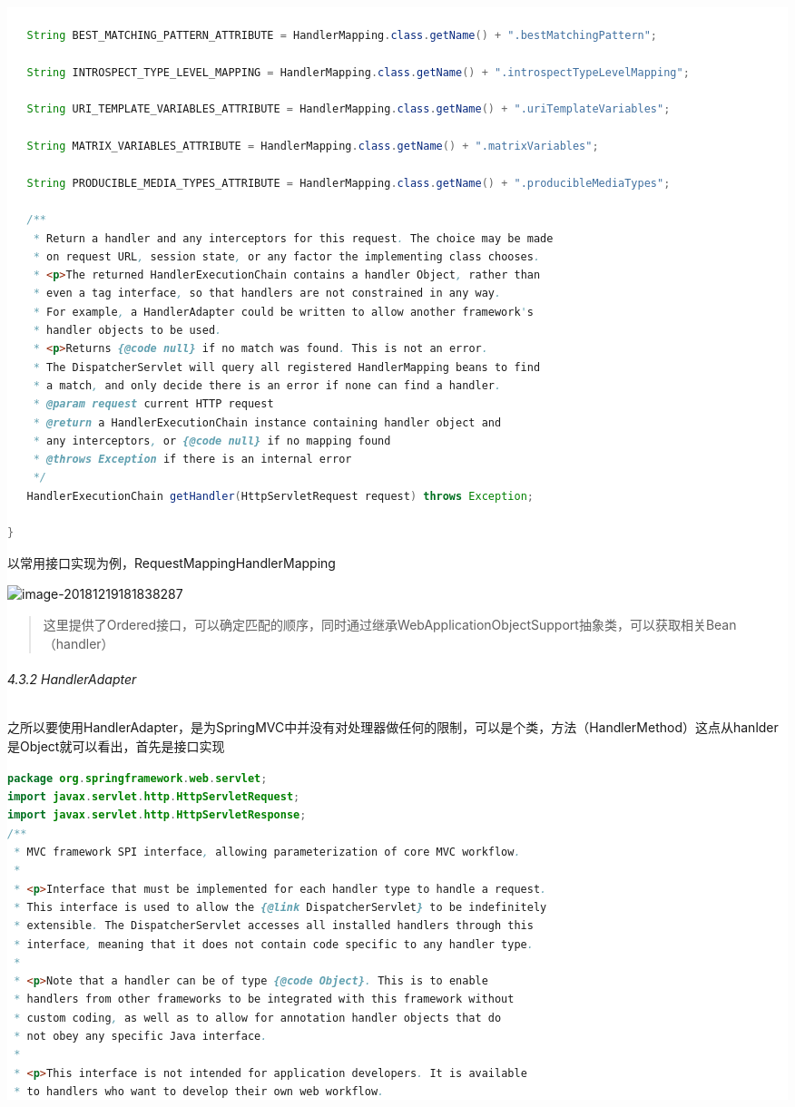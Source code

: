 ```java

   String BEST_MATCHING_PATTERN_ATTRIBUTE = HandlerMapping.class.getName() + ".bestMatchingPattern";

   String INTROSPECT_TYPE_LEVEL_MAPPING = HandlerMapping.class.getName() + ".introspectTypeLevelMapping";

   String URI_TEMPLATE_VARIABLES_ATTRIBUTE = HandlerMapping.class.getName() + ".uriTemplateVariables";

   String MATRIX_VARIABLES_ATTRIBUTE = HandlerMapping.class.getName() + ".matrixVariables";

   String PRODUCIBLE_MEDIA_TYPES_ATTRIBUTE = HandlerMapping.class.getName() + ".producibleMediaTypes";

   /**
    * Return a handler and any interceptors for this request. The choice may be made
    * on request URL, session state, or any factor the implementing class chooses.
    * <p>The returned HandlerExecutionChain contains a handler Object, rather than
    * even a tag interface, so that handlers are not constrained in any way.
    * For example, a HandlerAdapter could be written to allow another framework's
    * handler objects to be used.
    * <p>Returns {@code null} if no match was found. This is not an error.
    * The DispatcherServlet will query all registered HandlerMapping beans to find
    * a match, and only decide there is an error if none can find a handler.
    * @param request current HTTP request
    * @return a HandlerExecutionChain instance containing handler object and
    * any interceptors, or {@code null} if no mapping found
    * @throws Exception if there is an internal error
    */
   HandlerExecutionChain getHandler(HttpServletRequest request) throws Exception;

}
```

以常用接口实现为例，RequestMappingHandlerMapping

![image-20181219181838287](https://ws4.sinaimg.cn/large/006tNbRwly1fyc839v8vdj31l20u043g.jpg)

> 这里提供了Ordered接口，可以确定匹配的顺序，同时通过继承WebApplicationObjectSupport抽象类，可以获取相关Bean（handler）

###### 4.3.2 HandlerAdapter

​	之所以要使用HandlerAdapter，是为SpringMVC中并没有对处理器做任何的限制，可以是个类，方法（HandlerMethod）这点从hanlder是Object就可以看出，首先是接口实现

```java
package org.springframework.web.servlet;
import javax.servlet.http.HttpServletRequest;
import javax.servlet.http.HttpServletResponse;
/**
 * MVC framework SPI interface, allowing parameterization of core MVC workflow.
 *
 * <p>Interface that must be implemented for each handler type to handle a request.
 * This interface is used to allow the {@link DispatcherServlet} to be indefinitely
 * extensible. The DispatcherServlet accesses all installed handlers through this
 * interface, meaning that it does not contain code specific to any handler type.
 *
 * <p>Note that a handler can be of type {@code Object}. This is to enable
 * handlers from other frameworks to be integrated with this framework without
 * custom coding, as well as to allow for annotation handler objects that do
 * not obey any specific Java interface.
 *
 * <p>This interface is not intended for application developers. It is available
 * to handlers who want to develop their own web workflow.
```